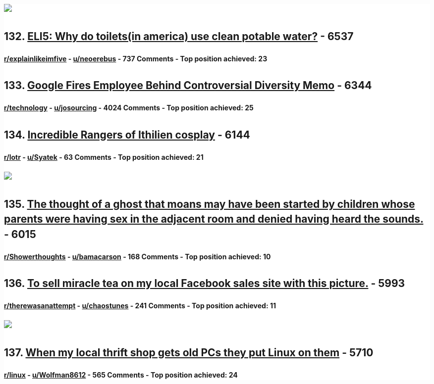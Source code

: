 <a href="https://www.washingtonpost.com/world/national-security/mueller-several-team-members-gave-up-million-dollar-jobs-to-work-on-special-counsel-investigation/2017/08/08/e11169da-7b78-11e7-83c7-5bd5460f0d7e_story.html?utm_term=.d3eac97d1c88"><img src="https://b.thumbs.redditmedia.com/L6QXJF1YPO836UrvCYccjs6Qpt_RMHxnjC-gmBhrT0c.jpg"></img></a>

## 132. [ELI5: Why do toilets(in america) use clean potable water?](http://reddit.com/r/explainlikeimfive/comments/6s92hm/eli5_why_do_toiletsin_america_use_clean_potable/) - 6537
#### [r/explainlikeimfive](http://reddit.com/r/explainlikeimfive) - [u/neoerebus](http://reddit.com/u/neoerebus) - 737 Comments - Top position achieved: 23

## 133. [Google Fires Employee Behind Controversial Diversity Memo](http://reddit.com/r/technology/comments/6sa9f6/google_fires_employee_behind_controversial/) - 6344
#### [r/technology](http://reddit.com/r/technology) - [u/josourcing](http://reddit.com/u/josourcing) - 4024 Comments - Top position achieved: 25

## 134. [Incredible Rangers of Ithilien cosplay](http://reddit.com/r/lotr/comments/6s9xtv/incredible_rangers_of_ithilien_cosplay/) - 6144
#### [r/lotr](http://reddit.com/r/lotr) - [u/Syatek](http://reddit.com/u/Syatek) - 63 Comments - Top position achieved: 21

<a href="https://i.redd.it/1f7s36luteez.jpg"><img src="https://b.thumbs.redditmedia.com/bSoLbRrZrrFng_OOPoiJwDHBM7V3-PYrxIbHorQpMcs.jpg"></img></a>

## 135. [The thought of a ghost that moans may have been started by children whose parents were having sex in the adjacent room and denied having heard the sounds.](http://reddit.com/r/Showerthoughts/comments/6sh9li/the_thought_of_a_ghost_that_moans_may_have_been/) - 6015
#### [r/Showerthoughts](http://reddit.com/r/Showerthoughts) - [u/bamacarson](http://reddit.com/u/bamacarson) - 168 Comments - Top position achieved: 10

## 136. [To sell miracle tea on my local Facebook sales site with this picture.](http://reddit.com/r/therewasanattempt/comments/6sbzh1/to_sell_miracle_tea_on_my_local_facebook_sales/) - 5993
#### [r/therewasanattempt](http://reddit.com/r/therewasanattempt) - [u/chaostunes](http://reddit.com/u/chaostunes) - 241 Comments - Top position achieved: 11

<a href="https://i.redd.it/kcfl6c5owgez.jpg"><img src="https://b.thumbs.redditmedia.com/yISIpdsubnOdddv43zq8Jt-j0NxG4TqmqHLpsEYItvY.jpg"></img></a>

## 137. [When my local thrift shop gets old PCs they put Linux on them](http://reddit.com/r/linux/comments/6s95wy/when_my_local_thrift_shop_gets_old_pcs_they_put/) - 5710
#### [r/linux](http://reddit.com/r/linux) - [u/Wolfman8612](http://reddit.com/u/Wolfman8612) - 565 Comments - Top position achieved: 24
